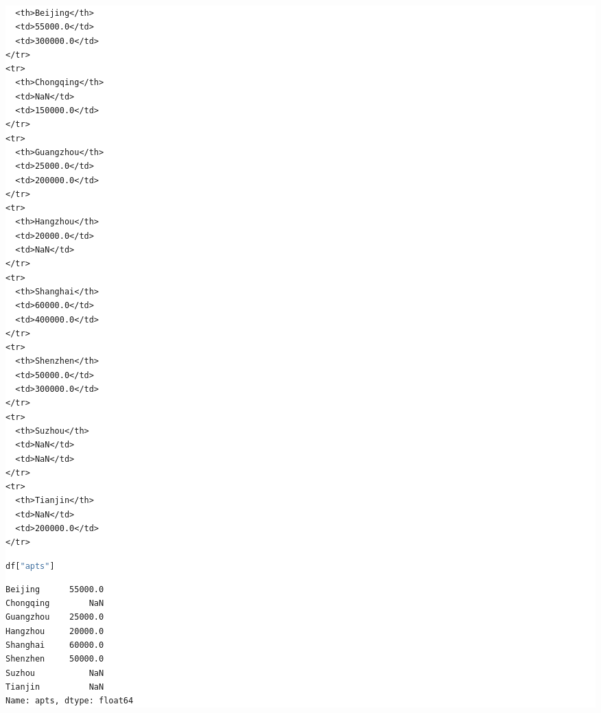       <th>Beijing</th>
      <td>55000.0</td>
      <td>300000.0</td>
    </tr>
    <tr>
      <th>Chongqing</th>
      <td>NaN</td>
      <td>150000.0</td>
    </tr>
    <tr>
      <th>Guangzhou</th>
      <td>25000.0</td>
      <td>200000.0</td>
    </tr>
    <tr>
      <th>Hangzhou</th>
      <td>20000.0</td>
      <td>NaN</td>
    </tr>
    <tr>
      <th>Shanghai</th>
      <td>60000.0</td>
      <td>400000.0</td>
    </tr>
    <tr>
      <th>Shenzhen</th>
      <td>50000.0</td>
      <td>300000.0</td>
    </tr>
    <tr>
      <th>Suzhou</th>
      <td>NaN</td>
      <td>NaN</td>
    </tr>
    <tr>
      <th>Tianjin</th>
      <td>NaN</td>
      <td>200000.0</td>
    </tr>
  </tbody>
</table>
</div>




```python
df["apts"]
```




    Beijing      55000.0
    Chongqing        NaN
    Guangzhou    25000.0
    Hangzhou     20000.0
    Shanghai     60000.0
    Shenzhen     50000.0
    Suzhou           NaN
    Tianjin          NaN
    Name: apts, dtype: float64
